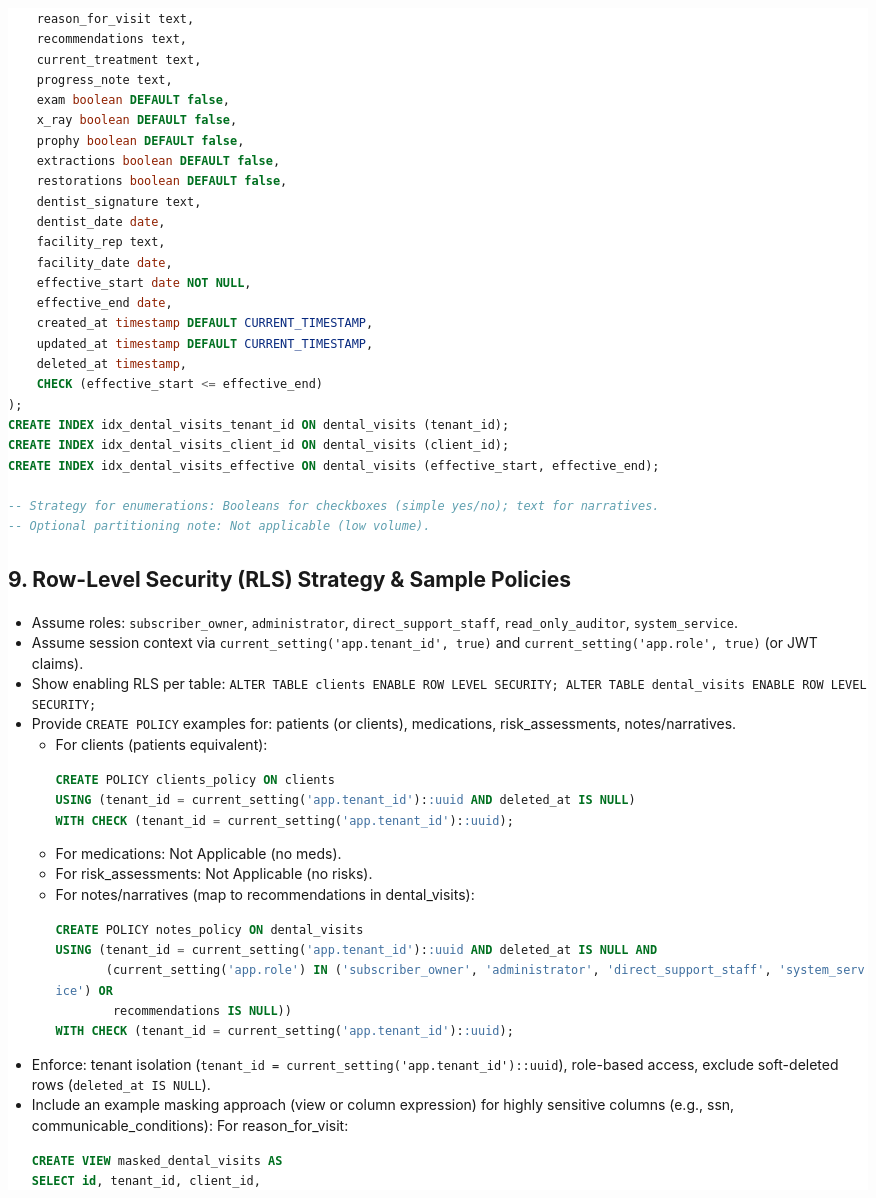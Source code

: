 ```sql
    reason_for_visit text,
    recommendations text,
    current_treatment text,
    progress_note text,
    exam boolean DEFAULT false,
    x_ray boolean DEFAULT false,
    prophy boolean DEFAULT false,
    extractions boolean DEFAULT false,
    restorations boolean DEFAULT false,
    dentist_signature text,
    dentist_date date,
    facility_rep text,
    facility_date date,
    effective_start date NOT NULL,
    effective_end date,
    created_at timestamp DEFAULT CURRENT_TIMESTAMP,
    updated_at timestamp DEFAULT CURRENT_TIMESTAMP,
    deleted_at timestamp,
    CHECK (effective_start <= effective_end)
);
CREATE INDEX idx_dental_visits_tenant_id ON dental_visits (tenant_id);
CREATE INDEX idx_dental_visits_client_id ON dental_visits (client_id);
CREATE INDEX idx_dental_visits_effective ON dental_visits (effective_start, effective_end);

-- Strategy for enumerations: Booleans for checkboxes (simple yes/no); text for narratives.
-- Optional partitioning note: Not applicable (low volume).
```

## 9. Row-Level Security (RLS) Strategy & Sample Policies
- Assume roles: `subscriber_owner`, `administrator`, `direct_support_staff`, `read_only_auditor`, `system_service`.
- Assume session context via `current_setting('app.tenant_id', true)` and `current_setting('app.role', true)` (or JWT claims).
- Show enabling RLS per table: `ALTER TABLE clients ENABLE ROW LEVEL SECURITY; ALTER TABLE dental_visits ENABLE ROW LEVEL SECURITY;`
- Provide `CREATE POLICY` examples for: patients (or clients), medications, risk_assessments, notes/narratives.
  - For clients (patients equivalent):
    ```sql
    CREATE POLICY clients_policy ON clients
    USING (tenant_id = current_setting('app.tenant_id')::uuid AND deleted_at IS NULL)
    WITH CHECK (tenant_id = current_setting('app.tenant_id')::uuid);
    ```
  - For medications: Not Applicable (no meds).
  - For risk_assessments: Not Applicable (no risks).
  - For notes/narratives (map to recommendations in dental_visits):
    ```sql
    CREATE POLICY notes_policy ON dental_visits
    USING (tenant_id = current_setting('app.tenant_id')::uuid AND deleted_at IS NULL AND
           (current_setting('app.role') IN ('subscriber_owner', 'administrator', 'direct_support_staff', 'system_service') OR
            recommendations IS NULL))
    WITH CHECK (tenant_id = current_setting('app.tenant_id')::uuid);
    ```
- Enforce: tenant isolation (`tenant_id = current_setting('app.tenant_id')::uuid`), role-based access, exclude soft-deleted rows (`deleted_at IS NULL`).
- Include an example masking approach (view or column expression) for highly sensitive columns (e.g., ssn, communicable_conditions): For reason_for_visit:
  ```sql
  CREATE VIEW masked_dental_visits AS
  SELECT id, tenant_id, client_id,
  ```